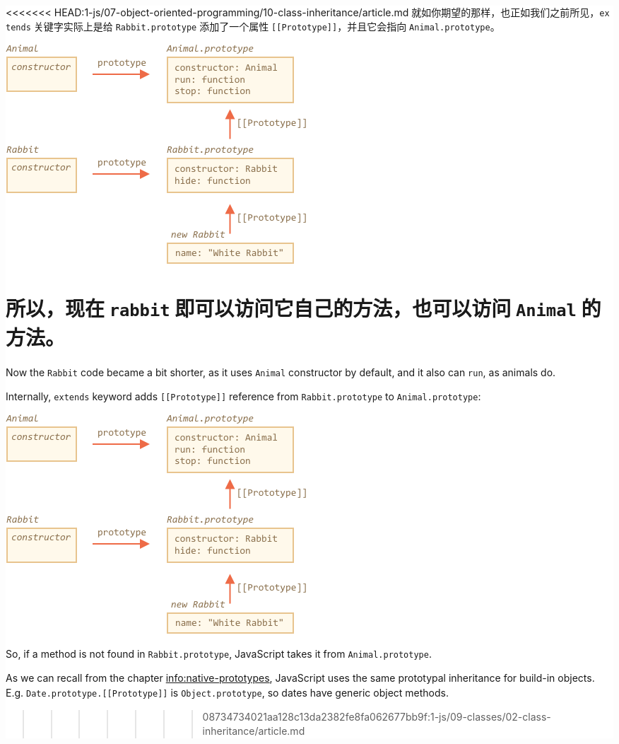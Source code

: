<<<<<<< HEAD:1-js/07-object-oriented-programming/10-class-inheritance/article.md
就如你期望的那样，也正如我们之前所见，`extends` 关键字实际上是给 `Rabbit.prototype` 添加了一个属性 `[[Prototype]]`，并且它会指向 `Animal.prototype`。

![](animal-rabbit-extends.png)

所以，现在 `rabbit` 即可以访问它自己的方法，也可以访问 `Animal` 的方法。
=======
Now the `Rabbit` code became a bit shorter, as it uses `Animal` constructor by default, and it also can `run`, as animals do.

Internally, `extends` keyword adds `[[Prototype]]` reference from `Rabbit.prototype` to `Animal.prototype`:

![](animal-rabbit-extends.png)

So, if a method is not found in `Rabbit.prototype`, JavaScript takes it from `Animal.prototype`.

As we can recall from the chapter <info:native-prototypes>, JavaScript uses the same prototypal inheritance for build-in objects. E.g. `Date.prototype.[[Prototype]]` is `Object.prototype`, so dates have generic object methods.
>>>>>>> 08734734021aa128c13da2382fe8fa062677bb9f:1-js/09-classes/02-class-inheritance/article.md
